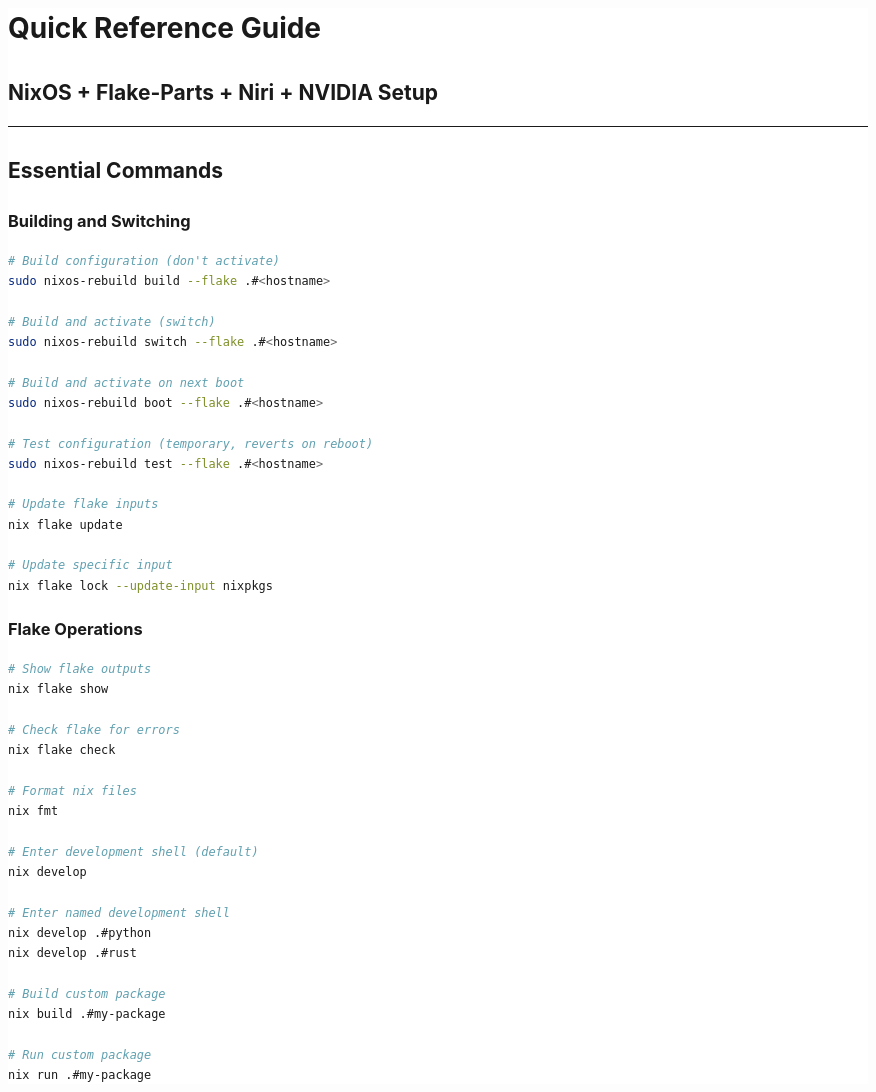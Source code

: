 # Quick Reference Guide
## NixOS + Flake-Parts + Niri + NVIDIA Setup

---

## Essential Commands

### Building and Switching
```bash
# Build configuration (don't activate)
sudo nixos-rebuild build --flake .#<hostname>

# Build and activate (switch)
sudo nixos-rebuild switch --flake .#<hostname>

# Build and activate on next boot
sudo nixos-rebuild boot --flake .#<hostname>

# Test configuration (temporary, reverts on reboot)
sudo nixos-rebuild test --flake .#<hostname>

# Update flake inputs
nix flake update

# Update specific input
nix flake lock --update-input nixpkgs
```

### Flake Operations
```bash
# Show flake outputs
nix flake show

# Check flake for errors
nix flake check

# Format nix files
nix fmt

# Enter development shell (default)
nix develop

# Enter named development shell
nix develop .#python
nix develop .#rust

# Build custom package
nix build .#my-package

# Run custom package
nix run .#my-package
```

